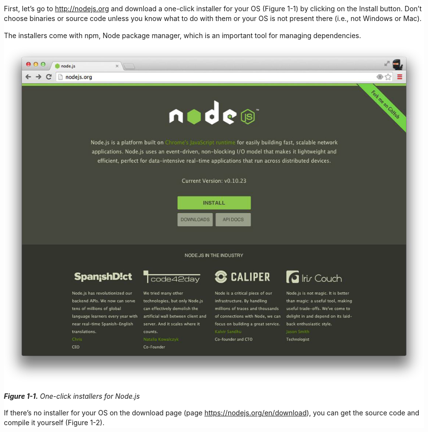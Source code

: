 First, let’s go to <http://nodejs.org> and download a one-click installer for your OS (Figure 1-1) by clicking on the Install button. Don’t choose binaries or source code unless you know what to do with them or your OS is not present there (i.e., not Windows or Mac).

The installers come with npm, Node package manager, which is an important tool for managing dependencies.

![alt](media/image1.png)

***Figure 1-1.** One-click installers for Node.js*

If there’s no installer for your OS on the download page (page <https://nodejs.org/en/download>), you can get the source code and compile it yourself (Figure 1-2).
